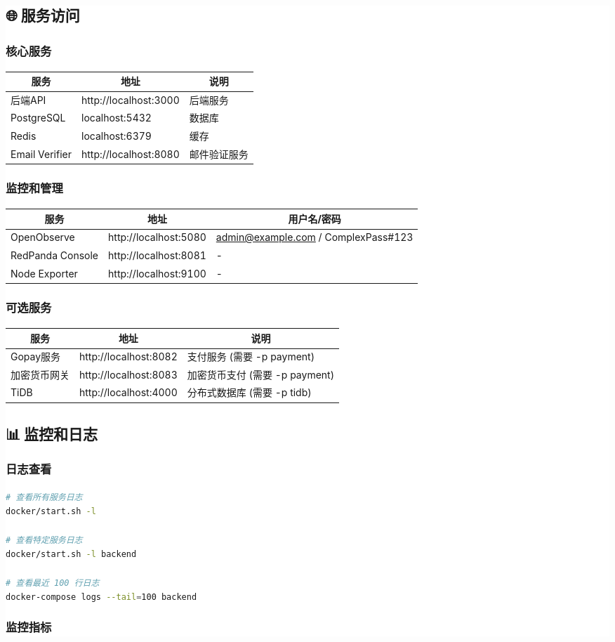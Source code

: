 ## 🌐 服务访问

### 核心服务

| 服务 | 地址 | 说明 |
|------|------|------|
| 后端API | http://localhost:3000 | 后端服务 |
| PostgreSQL | localhost:5432 | 数据库 |
| Redis | localhost:6379 | 缓存 |
| Email Verifier | http://localhost:8080 | 邮件验证服务 |

### 监控和管理

| 服务 | 地址 | 用户名/密码 |
|------|------|-------------|
| OpenObserve | http://localhost:5080 | admin@example.com / ComplexPass#123 |
| RedPanda Console | http://localhost:8081 | - |
| Node Exporter | http://localhost:9100 | - |

### 可选服务

| 服务 | 地址 | 说明 |
|------|------|------|
| Gopay服务 | http://localhost:8082 | 支付服务 (需要 -p payment) |
| 加密货币网关 | http://localhost:8083 | 加密货币支付 (需要 -p payment) |
| TiDB | http://localhost:4000 | 分布式数据库 (需要 -p tidb) |

## 📊 监控和日志

### 日志查看

```bash
# 查看所有服务日志
docker/start.sh -l

# 查看特定服务日志
docker/start.sh -l backend

# 查看最近 100 行日志
docker-compose logs --tail=100 backend
```

### 监控指标
